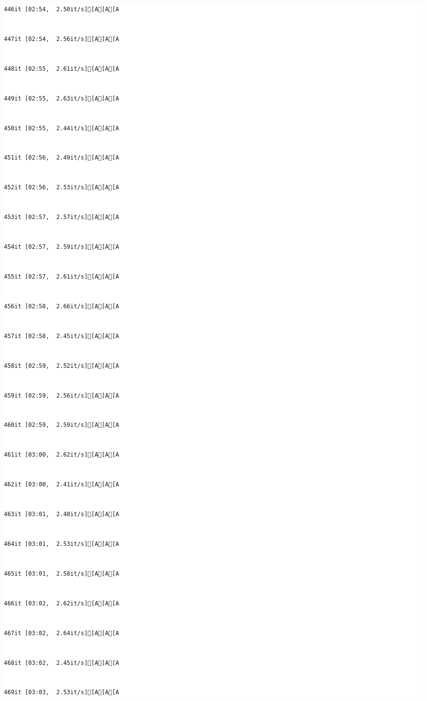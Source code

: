    
    446it [02:54,  2.50it/s][A[A[A
    
    
    447it [02:54,  2.56it/s][A[A[A
    
    
    448it [02:55,  2.61it/s][A[A[A
    
    
    449it [02:55,  2.63it/s][A[A[A
    
    
    450it [02:55,  2.44it/s][A[A[A
    
    
    451it [02:56,  2.49it/s][A[A[A
    
    
    452it [02:56,  2.53it/s][A[A[A
    
    
    453it [02:57,  2.57it/s][A[A[A
    
    
    454it [02:57,  2.59it/s][A[A[A
    
    
    455it [02:57,  2.61it/s][A[A[A
    
    
    456it [02:58,  2.66it/s][A[A[A
    
    
    457it [02:58,  2.45it/s][A[A[A
    
    
    458it [02:59,  2.52it/s][A[A[A
    
    
    459it [02:59,  2.56it/s][A[A[A
    
    
    460it [02:59,  2.59it/s][A[A[A
    
    
    461it [03:00,  2.62it/s][A[A[A
    
    
    462it [03:00,  2.41it/s][A[A[A
    
    
    463it [03:01,  2.48it/s][A[A[A
    
    
    464it [03:01,  2.53it/s][A[A[A
    
    
    465it [03:01,  2.58it/s][A[A[A
    
    
    466it [03:02,  2.62it/s][A[A[A
    
    
    467it [03:02,  2.64it/s][A[A[A
    
    
    468it [03:02,  2.45it/s][A[A[A
    
    
    469it [03:03,  2.53it/s][A[A[A
    
    